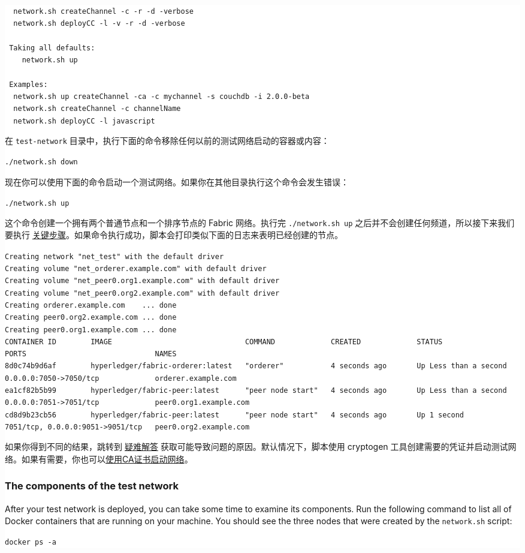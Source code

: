 ```
  network.sh createChannel -c -r -d -verbose
  network.sh deployCC -l -v -r -d -verbose

 Taking all defaults:
	network.sh up

 Examples:
  network.sh up createChannel -ca -c mychannel -s couchdb -i 2.0.0-beta
  network.sh createChannel -c channelName
  network.sh deployCC -l javascript
```

在 `test-network` 目录中，执行下面的命令移除任何以前的测试网络启动的容器或内容：
```
./network.sh down
```

现在你可以使用下面的命令启动一个测试网络。如果你在其他目录执行这个命令会发生错误：
```
./network.sh up
```

这个命令创建一个拥有两个普通节点和一个排序节点的 Fabric 网络。执行完 `./network.sh up` 之后并不会创建任何频道，所以接下来我们要执行 [关键步骤](#creating-a-channel)。如果命令执行成功，脚本会打印类似下面的日志来表明已经创建的节点。
```
Creating network "net_test" with the default driver
Creating volume "net_orderer.example.com" with default driver
Creating volume "net_peer0.org1.example.com" with default driver
Creating volume "net_peer0.org2.example.com" with default driver
Creating orderer.example.com    ... done
Creating peer0.org2.example.com ... done
Creating peer0.org1.example.com ... done
CONTAINER ID        IMAGE                               COMMAND             CREATED             STATUS                  PORTS                              NAMES
8d0c74b9d6af        hyperledger/fabric-orderer:latest   "orderer"           4 seconds ago       Up Less than a second   0.0.0.0:7050->7050/tcp             orderer.example.com
ea1cf82b5b99        hyperledger/fabric-peer:latest      "peer node start"   4 seconds ago       Up Less than a second   0.0.0.0:7051->7051/tcp             peer0.org1.example.com
cd8d9b23cb56        hyperledger/fabric-peer:latest      "peer node start"   4 seconds ago       Up 1 second             7051/tcp, 0.0.0.0:9051->9051/tcp   peer0.org2.example.com
```

如果你得到不同的结果，跳转到 [疑难解答](#troubleshooting) 获取可能导致问题的原因。默认情况下，脚本使用 cryptogen 工具创建需要的凭证并启动测试网络。如果有需要，你也可以[使用CA证书启动网络](#bring-up-the-network-with-certificate-authorities)。

### The components of the test network

After your test network is deployed, you can take some time to examine its
components. Run the following command to list all of Docker containers that
are running on your machine. You should see the three nodes that were created by
the `network.sh` script:
```
docker ps -a
```
